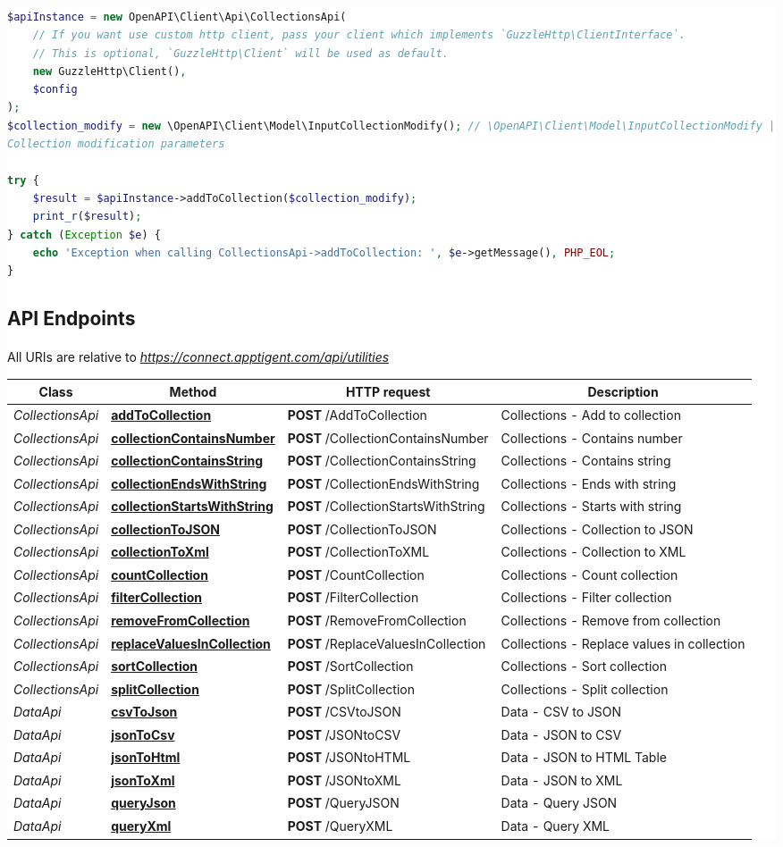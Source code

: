 ```php
$apiInstance = new OpenAPI\Client\Api\CollectionsApi(
    // If you want use custom http client, pass your client which implements `GuzzleHttp\ClientInterface`.
    // This is optional, `GuzzleHttp\Client` will be used as default.
    new GuzzleHttp\Client(),
    $config
);
$collection_modify = new \OpenAPI\Client\Model\InputCollectionModify(); // \OpenAPI\Client\Model\InputCollectionModify | Collection modification parameters

try {
    $result = $apiInstance->addToCollection($collection_modify);
    print_r($result);
} catch (Exception $e) {
    echo 'Exception when calling CollectionsApi->addToCollection: ', $e->getMessage(), PHP_EOL;
}

```

## API Endpoints

All URIs are relative to *https://connect.apptigent.com/api/utilities*

Class | Method | HTTP request | Description
------------ | ------------- | ------------- | -------------
*CollectionsApi* | [**addToCollection**](docs/Api/CollectionsApi.md#addtocollection) | **POST** /AddToCollection | Collections - Add to collection
*CollectionsApi* | [**collectionContainsNumber**](docs/Api/CollectionsApi.md#collectioncontainsnumber) | **POST** /CollectionContainsNumber | Collections - Contains number
*CollectionsApi* | [**collectionContainsString**](docs/Api/CollectionsApi.md#collectioncontainsstring) | **POST** /CollectionContainsString | Collections - Contains string
*CollectionsApi* | [**collectionEndsWithString**](docs/Api/CollectionsApi.md#collectionendswithstring) | **POST** /CollectionEndsWithString | Collections - Ends with string
*CollectionsApi* | [**collectionStartsWithString**](docs/Api/CollectionsApi.md#collectionstartswithstring) | **POST** /CollectionStartsWithString | Collections - Starts with string
*CollectionsApi* | [**collectionToJSON**](docs/Api/CollectionsApi.md#collectiontojson) | **POST** /CollectionToJSON | Collections - Collection to JSON
*CollectionsApi* | [**collectionToXml**](docs/Api/CollectionsApi.md#collectiontoxml) | **POST** /CollectionToXML | Collections - Collection to XML
*CollectionsApi* | [**countCollection**](docs/Api/CollectionsApi.md#countcollection) | **POST** /CountCollection | Collections - Count collection
*CollectionsApi* | [**filterCollection**](docs/Api/CollectionsApi.md#filtercollection) | **POST** /FilterCollection | Collections - Filter collection
*CollectionsApi* | [**removeFromCollection**](docs/Api/CollectionsApi.md#removefromcollection) | **POST** /RemoveFromCollection | Collections - Remove from collection
*CollectionsApi* | [**replaceValuesInCollection**](docs/Api/CollectionsApi.md#replacevaluesincollection) | **POST** /ReplaceValuesInCollection | Collections - Replace values in collection
*CollectionsApi* | [**sortCollection**](docs/Api/CollectionsApi.md#sortcollection) | **POST** /SortCollection | Collections - Sort collection
*CollectionsApi* | [**splitCollection**](docs/Api/CollectionsApi.md#splitcollection) | **POST** /SplitCollection | Collections - Split collection
*DataApi* | [**csvToJson**](docs/Api/DataApi.md#csvtojson) | **POST** /CSVtoJSON | Data - CSV to JSON
*DataApi* | [**jsonToCsv**](docs/Api/DataApi.md#jsontocsv) | **POST** /JSONtoCSV | Data - JSON to CSV
*DataApi* | [**jsonToHtml**](docs/Api/DataApi.md#jsontohtml) | **POST** /JSONtoHTML | Data - JSON to HTML Table
*DataApi* | [**jsonToXml**](docs/Api/DataApi.md#jsontoxml) | **POST** /JSONtoXML | Data - JSON to XML
*DataApi* | [**queryJson**](docs/Api/DataApi.md#queryjson) | **POST** /QueryJSON | Data - Query JSON
*DataApi* | [**queryXml**](docs/Api/DataApi.md#queryxml) | **POST** /QueryXML | Data - Query XML